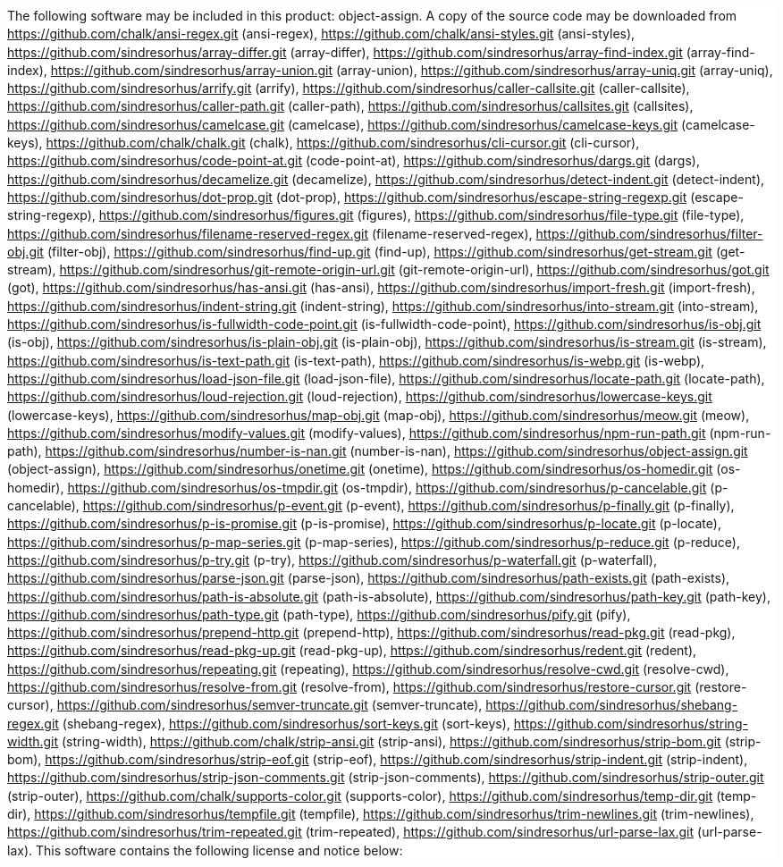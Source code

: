 The following software may be included in this product: object-assign. A copy of the source code may be downloaded from https://github.com/chalk/ansi-regex.git (ansi-regex), https://github.com/chalk/ansi-styles.git (ansi-styles), https://github.com/sindresorhus/array-differ.git (array-differ), https://github.com/sindresorhus/array-find-index.git (array-find-index), https://github.com/sindresorhus/array-union.git (array-union), https://github.com/sindresorhus/array-uniq.git (array-uniq), https://github.com/sindresorhus/arrify.git (arrify), https://github.com/sindresorhus/caller-callsite.git (caller-callsite), https://github.com/sindresorhus/caller-path.git (caller-path), https://github.com/sindresorhus/callsites.git (callsites), https://github.com/sindresorhus/camelcase.git (camelcase), https://github.com/sindresorhus/camelcase-keys.git (camelcase-keys), https://github.com/chalk/chalk.git (chalk), https://github.com/sindresorhus/cli-cursor.git (cli-cursor), https://github.com/sindresorhus/code-point-at.git (code-point-at), https://github.com/sindresorhus/dargs.git (dargs), https://github.com/sindresorhus/decamelize.git (decamelize), https://github.com/sindresorhus/detect-indent.git (detect-indent), https://github.com/sindresorhus/dot-prop.git (dot-prop), https://github.com/sindresorhus/escape-string-regexp.git (escape-string-regexp), https://github.com/sindresorhus/figures.git (figures), https://github.com/sindresorhus/file-type.git (file-type), https://github.com/sindresorhus/filename-reserved-regex.git (filename-reserved-regex), https://github.com/sindresorhus/filter-obj.git (filter-obj), https://github.com/sindresorhus/find-up.git (find-up), https://github.com/sindresorhus/get-stream.git (get-stream), https://github.com/sindresorhus/git-remote-origin-url.git (git-remote-origin-url), https://github.com/sindresorhus/got.git (got), https://github.com/sindresorhus/has-ansi.git (has-ansi), https://github.com/sindresorhus/import-fresh.git (import-fresh), https://github.com/sindresorhus/indent-string.git (indent-string), https://github.com/sindresorhus/into-stream.git (into-stream), https://github.com/sindresorhus/is-fullwidth-code-point.git (is-fullwidth-code-point), https://github.com/sindresorhus/is-obj.git (is-obj), https://github.com/sindresorhus/is-plain-obj.git (is-plain-obj), https://github.com/sindresorhus/is-stream.git (is-stream), https://github.com/sindresorhus/is-text-path.git (is-text-path), https://github.com/sindresorhus/is-webp.git (is-webp), https://github.com/sindresorhus/load-json-file.git (load-json-file), https://github.com/sindresorhus/locate-path.git (locate-path), https://github.com/sindresorhus/loud-rejection.git (loud-rejection), https://github.com/sindresorhus/lowercase-keys.git (lowercase-keys), https://github.com/sindresorhus/map-obj.git (map-obj), https://github.com/sindresorhus/meow.git (meow), https://github.com/sindresorhus/modify-values.git (modify-values), https://github.com/sindresorhus/npm-run-path.git (npm-run-path), https://github.com/sindresorhus/number-is-nan.git (number-is-nan), https://github.com/sindresorhus/object-assign.git (object-assign), https://github.com/sindresorhus/onetime.git (onetime), https://github.com/sindresorhus/os-homedir.git (os-homedir), https://github.com/sindresorhus/os-tmpdir.git (os-tmpdir), https://github.com/sindresorhus/p-cancelable.git (p-cancelable), https://github.com/sindresorhus/p-event.git (p-event), https://github.com/sindresorhus/p-finally.git (p-finally), https://github.com/sindresorhus/p-is-promise.git (p-is-promise), https://github.com/sindresorhus/p-locate.git (p-locate), https://github.com/sindresorhus/p-map-series.git (p-map-series), https://github.com/sindresorhus/p-reduce.git (p-reduce), https://github.com/sindresorhus/p-try.git (p-try), https://github.com/sindresorhus/p-waterfall.git (p-waterfall), https://github.com/sindresorhus/parse-json.git (parse-json), https://github.com/sindresorhus/path-exists.git (path-exists), https://github.com/sindresorhus/path-is-absolute.git (path-is-absolute), https://github.com/sindresorhus/path-key.git (path-key), https://github.com/sindresorhus/path-type.git (path-type), https://github.com/sindresorhus/pify.git (pify), https://github.com/sindresorhus/prepend-http.git (prepend-http), https://github.com/sindresorhus/read-pkg.git (read-pkg), https://github.com/sindresorhus/read-pkg-up.git (read-pkg-up), https://github.com/sindresorhus/redent.git (redent), https://github.com/sindresorhus/repeating.git (repeating), https://github.com/sindresorhus/resolve-cwd.git (resolve-cwd), https://github.com/sindresorhus/resolve-from.git (resolve-from), https://github.com/sindresorhus/restore-cursor.git (restore-cursor), https://github.com/sindresorhus/semver-truncate.git (semver-truncate), https://github.com/sindresorhus/shebang-regex.git (shebang-regex), https://github.com/sindresorhus/sort-keys.git (sort-keys), https://github.com/sindresorhus/string-width.git (string-width), https://github.com/chalk/strip-ansi.git (strip-ansi), https://github.com/sindresorhus/strip-bom.git (strip-bom), https://github.com/sindresorhus/strip-eof.git (strip-eof), https://github.com/sindresorhus/strip-indent.git (strip-indent), https://github.com/sindresorhus/strip-json-comments.git (strip-json-comments), https://github.com/sindresorhus/strip-outer.git (strip-outer), https://github.com/chalk/supports-color.git (supports-color), https://github.com/sindresorhus/temp-dir.git (temp-dir), https://github.com/sindresorhus/tempfile.git (tempfile), https://github.com/sindresorhus/trim-newlines.git (trim-newlines), https://github.com/sindresorhus/trim-repeated.git (trim-repeated), https://github.com/sindresorhus/url-parse-lax.git (url-parse-lax). This software contains the following license and notice below:
